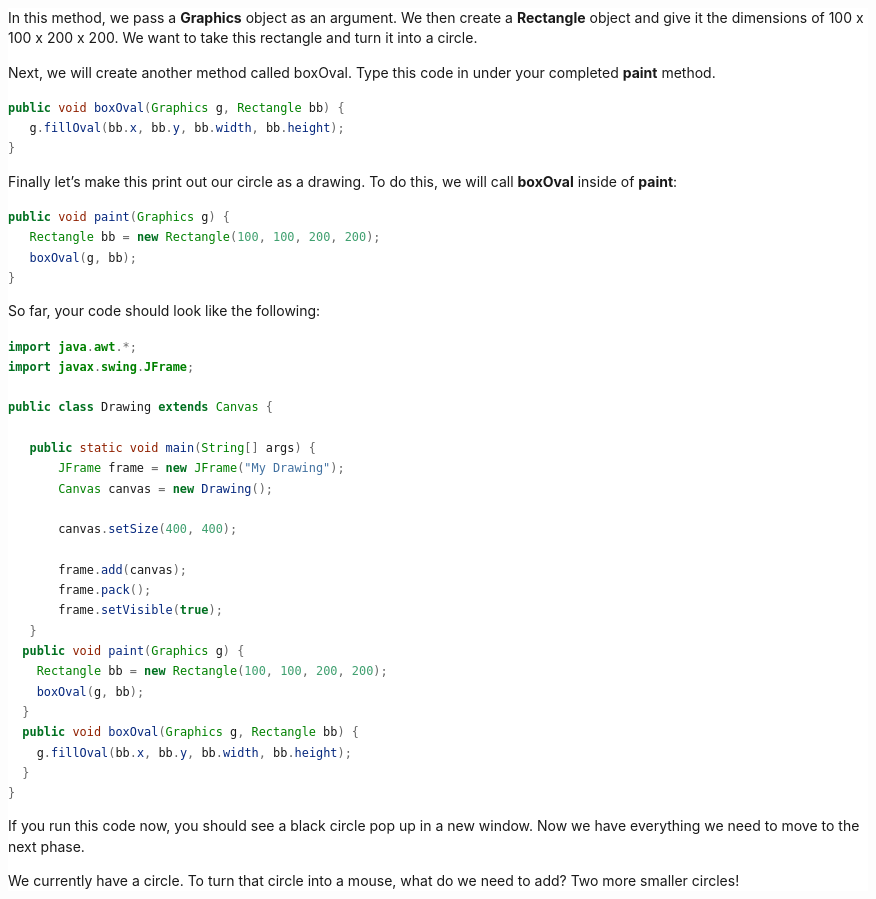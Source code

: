 
In this method, we pass a **Graphics** object as an argument. We then create a **Rectangle** object and give it the dimensions of 100 x 100 x 200 x 200. We want to take this rectangle and turn it into a circle. 

Next, we will create another method called boxOval. Type this code in under your completed **paint** method.

```java
public void boxOval(Graphics g, Rectangle bb) {
   g.fillOval(bb.x, bb.y, bb.width, bb.height);
}
```

Finally let’s make this print out our circle as a drawing. To do this, we will call **boxOval** inside of **paint**:

```java
public void paint(Graphics g) {
   Rectangle bb = new Rectangle(100, 100, 200, 200);
   boxOval(g, bb);
}
```

So far, your code should look like the following:

```java
import java.awt.*;
import javax.swing.JFrame;

public class Drawing extends Canvas {

   public static void main(String[] args) {
       JFrame frame = new JFrame("My Drawing");
       Canvas canvas = new Drawing();

       canvas.setSize(400, 400);

       frame.add(canvas);
       frame.pack();
       frame.setVisible(true);
   }
  public void paint(Graphics g) {
    Rectangle bb = new Rectangle(100, 100, 200, 200);
    boxOval(g, bb);
  }
  public void boxOval(Graphics g, Rectangle bb) {
    g.fillOval(bb.x, bb.y, bb.width, bb.height);
  }
}
```

If you run this code now, you should see a black circle pop up in a new window. Now we have everything we need to move to the next phase. 

We currently have a circle. To turn that circle into a mouse, what do we need to add? Two more smaller circles! 
